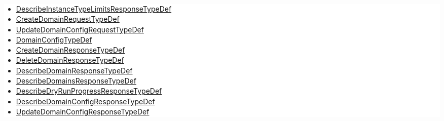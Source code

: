 - [DescribeInstanceTypeLimitsResponseTypeDef](./type_defs.md#describeinstancetypelimitsresponsetypedef)
- [CreateDomainRequestTypeDef](./type_defs.md#createdomainrequesttypedef)
- [UpdateDomainConfigRequestTypeDef](./type_defs.md#updatedomainconfigrequesttypedef)
- [DomainConfigTypeDef](./type_defs.md#domainconfigtypedef)
- [CreateDomainResponseTypeDef](./type_defs.md#createdomainresponsetypedef)
- [DeleteDomainResponseTypeDef](./type_defs.md#deletedomainresponsetypedef)
- [DescribeDomainResponseTypeDef](./type_defs.md#describedomainresponsetypedef)
- [DescribeDomainsResponseTypeDef](./type_defs.md#describedomainsresponsetypedef)
- [DescribeDryRunProgressResponseTypeDef](./type_defs.md#describedryrunprogressresponsetypedef)
- [DescribeDomainConfigResponseTypeDef](./type_defs.md#describedomainconfigresponsetypedef)
- [UpdateDomainConfigResponseTypeDef](./type_defs.md#updatedomainconfigresponsetypedef)

